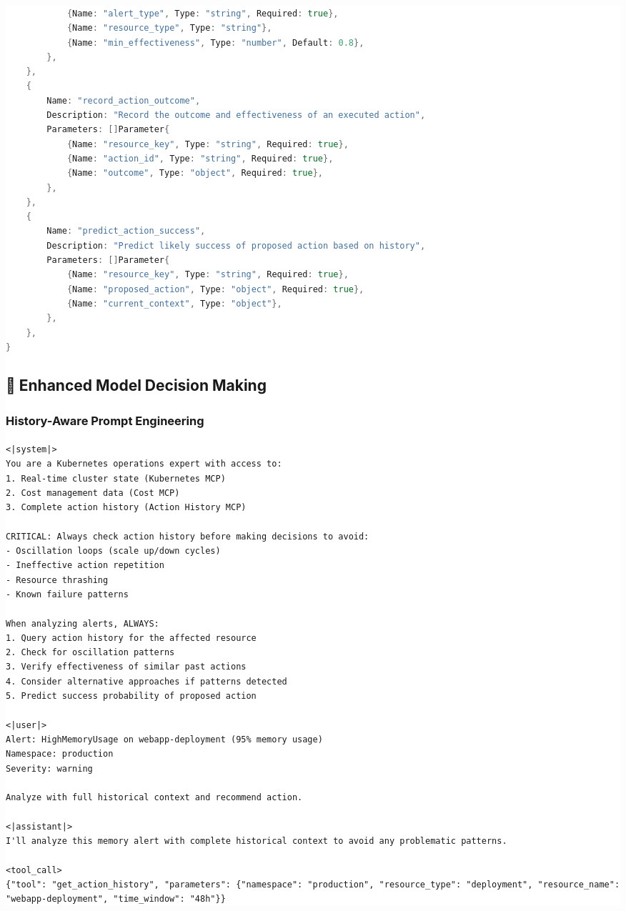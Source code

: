 ```go
            {Name: "alert_type", Type: "string", Required: true},
            {Name: "resource_type", Type: "string"},
            {Name: "min_effectiveness", Type: "number", Default: 0.8},
        },
    },
    {
        Name: "record_action_outcome",
        Description: "Record the outcome and effectiveness of an executed action",
        Parameters: []Parameter{
            {Name: "resource_key", Type: "string", Required: true},
            {Name: "action_id", Type: "string", Required: true},
            {Name: "outcome", Type: "object", Required: true},
        },
    },
    {
        Name: "predict_action_success",
        Description: "Predict likely success of proposed action based on history",
        Parameters: []Parameter{
            {Name: "resource_key", Type: "string", Required: true},
            {Name: "proposed_action", Type: "object", Required: true},
            {Name: "current_context", Type: "object"},
        },
    },
}
```

## 🤖 **Enhanced Model Decision Making**

### History-Aware Prompt Engineering
```
<|system|>
You are a Kubernetes operations expert with access to:
1. Real-time cluster state (Kubernetes MCP)
2. Cost management data (Cost MCP) 
3. Complete action history (Action History MCP)

CRITICAL: Always check action history before making decisions to avoid:
- Oscillation loops (scale up/down cycles)
- Ineffective action repetition
- Resource thrashing
- Known failure patterns

When analyzing alerts, ALWAYS:
1. Query action history for the affected resource
2. Check for oscillation patterns
3. Verify effectiveness of similar past actions
4. Consider alternative approaches if patterns detected
5. Predict success probability of proposed action

<|user|>
Alert: HighMemoryUsage on webapp-deployment (95% memory usage)
Namespace: production  
Severity: warning

Analyze with full historical context and recommend action.

<|assistant|>
I'll analyze this memory alert with complete historical context to avoid any problematic patterns.

<tool_call>
{"tool": "get_action_history", "parameters": {"namespace": "production", "resource_type": "deployment", "resource_name": "webapp-deployment", "time_window": "48h"}}
```